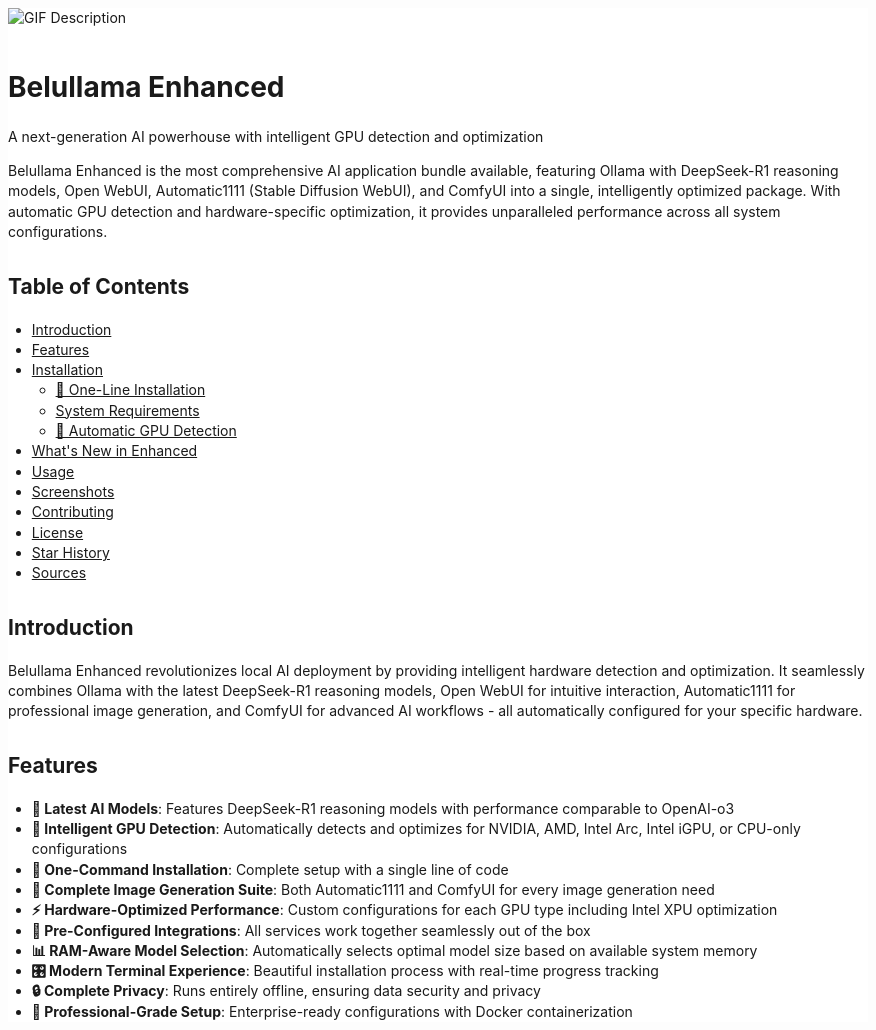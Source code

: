 ![GIF Description](ezgif-3-bc1a9cf5bb.gif)

# Belullama Enhanced

A next-generation AI powerhouse with intelligent GPU detection and optimization

Belullama Enhanced is the most comprehensive AI application bundle available, featuring Ollama with DeepSeek-R1 reasoning models, Open WebUI, Automatic1111 (Stable Diffusion WebUI), and ComfyUI into a single, intelligently optimized package. With automatic GPU detection and hardware-specific optimization, it provides unparalleled performance across all system configurations.

## Table of Contents
- [Introduction](#introduction)
- [Features](#features)
- [Installation](#installation)  
  - [🚀 One-Line Installation](#one-line-installation)  
  - [System Requirements](#system-requirements)
  - [🎯 Automatic GPU Detection](#automatic-gpu-detection)
- [What's New in Enhanced](#whats-new-in-enhanced)
- [Usage](#usage)
- [Screenshots](#screenshots)
- [Contributing](#contributing)
- [License](#license)
- [Star History](#star-history)
- [Sources](#sources)

## Introduction

Belullama Enhanced revolutionizes local AI deployment by providing intelligent hardware detection and optimization. It seamlessly combines Ollama with the latest DeepSeek-R1 reasoning models, Open WebUI for intuitive interaction, Automatic1111 for professional image generation, and ComfyUI for advanced AI workflows - all automatically configured for your specific hardware.

## Features

- **🧠 Latest AI Models**: Features DeepSeek-R1 reasoning models with performance comparable to OpenAI-o3
- **🎯 Intelligent GPU Detection**: Automatically detects and optimizes for NVIDIA, AMD, Intel Arc, Intel iGPU, or CPU-only configurations
- **🚀 One-Command Installation**: Complete setup with a single line of code
- **🎨 Complete Image Generation Suite**: Both Automatic1111 and ComfyUI for every image generation need
- **⚡ Hardware-Optimized Performance**: Custom configurations for each GPU type including Intel XPU optimization
- **🔗 Pre-Configured Integrations**: All services work together seamlessly out of the box
- **📊 RAM-Aware Model Selection**: Automatically selects optimal model size based on available system memory
- **🎛️ Modern Terminal Experience**: Beautiful installation process with real-time progress tracking
- **🔒 Complete Privacy**: Runs entirely offline, ensuring data security and privacy
- **🔧 Professional-Grade Setup**: Enterprise-ready configurations with Docker containerization
